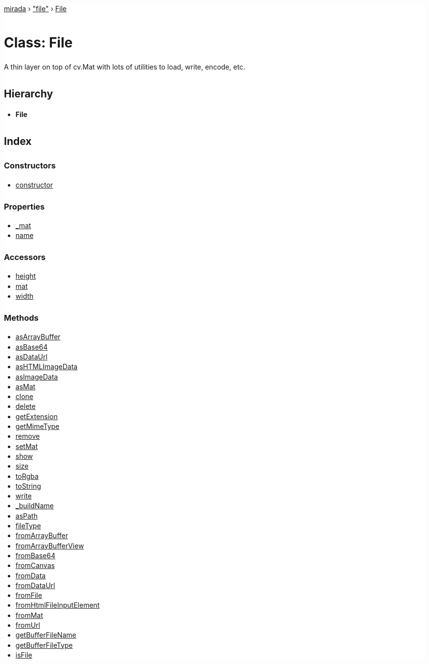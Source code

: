 [mirada](../README.md) › ["file"](../modules/_file_.md) › [File](_file_.file.md)

# Class: File


A thin layer on top of cv.Mat with lots of utilities to load, write, encode, etc.

## Hierarchy

* **File**

## Index

### Constructors

* [constructor](_file_.file.md#constructor)

### Properties

* [_mat](_file_.file.md#protected-_mat)
* [name](_file_.file.md#name)

### Accessors

* [height](_file_.file.md#height)
* [mat](_file_.file.md#mat)
* [width](_file_.file.md#width)

### Methods

* [asArrayBuffer](_file_.file.md#asarraybuffer)
* [asBase64](_file_.file.md#asbase64)
* [asDataUrl](_file_.file.md#asdataurl)
* [asHTMLImageData](_file_.file.md#ashtmlimagedata)
* [asImageData](_file_.file.md#asimagedata)
* [asMat](_file_.file.md#asmat)
* [clone](_file_.file.md#clone)
* [delete](_file_.file.md#delete)
* [getExtension](_file_.file.md#getextension)
* [getMimeType](_file_.file.md#getmimetype)
* [remove](_file_.file.md#remove)
* [setMat](_file_.file.md#setmat)
* [show](_file_.file.md#show)
* [size](_file_.file.md#size)
* [toRgba](_file_.file.md#torgba)
* [toString](_file_.file.md#tostring)
* [write](_file_.file.md#write)
* [_buildName](_file_.file.md#static-private-_buildname)
* [asPath](_file_.file.md#static-aspath)
* [fileType](_file_.file.md#static-filetype)
* [fromArrayBuffer](_file_.file.md#static-fromarraybuffer)
* [fromArrayBufferView](_file_.file.md#static-fromarraybufferview)
* [fromBase64](_file_.file.md#static-frombase64)
* [fromCanvas](_file_.file.md#static-fromcanvas)
* [fromData](_file_.file.md#static-fromdata)
* [fromDataUrl](_file_.file.md#static-fromdataurl)
* [fromFile](_file_.file.md#static-fromfile)
* [fromHtmlFileInputElement](_file_.file.md#static-fromhtmlfileinputelement)
* [fromMat](_file_.file.md#static-frommat)
* [fromUrl](_file_.file.md#static-fromurl)
* [getBufferFileName](_file_.file.md#static-getbufferfilename)
* [getBufferFileType](_file_.file.md#static-getbufferfiletype)
* [isFile](_file_.file.md#static-isfile)